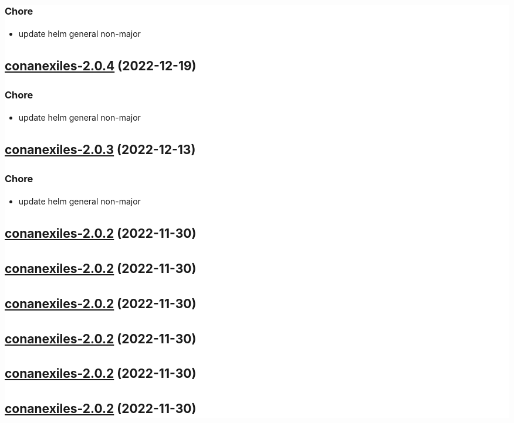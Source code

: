 ### Chore

- update helm general non-major
  
  


## [conanexiles-2.0.4](https://github.com/truecharts/charts/compare/conanexiles-2.0.3...conanexiles-2.0.4) (2022-12-19)

### Chore

- update helm general non-major
  
  


## [conanexiles-2.0.3](https://github.com/truecharts/charts/compare/conanexiles-2.0.2...conanexiles-2.0.3) (2022-12-13)

### Chore

- update helm general non-major
  
  


## [conanexiles-2.0.2](https://github.com/truecharts/charts/compare/conanexiles-2.0.1...conanexiles-2.0.2) (2022-11-30)




## [conanexiles-2.0.2](https://github.com/truecharts/charts/compare/conanexiles-2.0.1...conanexiles-2.0.2) (2022-11-30)




## [conanexiles-2.0.2](https://github.com/truecharts/charts/compare/conanexiles-2.0.1...conanexiles-2.0.2) (2022-11-30)




## [conanexiles-2.0.2](https://github.com/truecharts/charts/compare/conanexiles-2.0.1...conanexiles-2.0.2) (2022-11-30)




## [conanexiles-2.0.2](https://github.com/truecharts/charts/compare/conanexiles-2.0.1...conanexiles-2.0.2) (2022-11-30)




## [conanexiles-2.0.2](https://github.com/truecharts/charts/compare/conanexiles-2.0.1...conanexiles-2.0.2) (2022-11-30)
